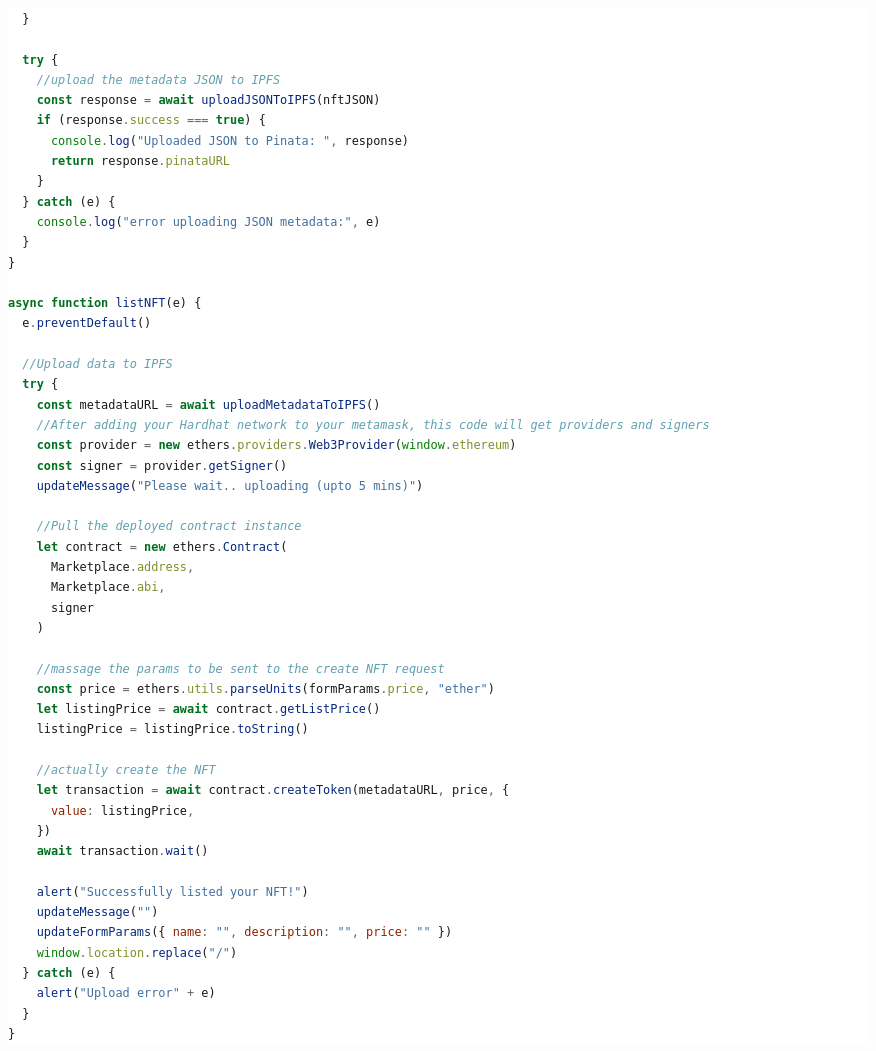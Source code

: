 ```javascript
  }

  try {
    //upload the metadata JSON to IPFS
    const response = await uploadJSONToIPFS(nftJSON)
    if (response.success === true) {
      console.log("Uploaded JSON to Pinata: ", response)
      return response.pinataURL
    }
  } catch (e) {
    console.log("error uploading JSON metadata:", e)
  }
}

async function listNFT(e) {
  e.preventDefault()

  //Upload data to IPFS
  try {
    const metadataURL = await uploadMetadataToIPFS()
    //After adding your Hardhat network to your metamask, this code will get providers and signers
    const provider = new ethers.providers.Web3Provider(window.ethereum)
    const signer = provider.getSigner()
    updateMessage("Please wait.. uploading (upto 5 mins)")

    //Pull the deployed contract instance
    let contract = new ethers.Contract(
      Marketplace.address,
      Marketplace.abi,
      signer
    )

    //massage the params to be sent to the create NFT request
    const price = ethers.utils.parseUnits(formParams.price, "ether")
    let listingPrice = await contract.getListPrice()
    listingPrice = listingPrice.toString()

    //actually create the NFT
    let transaction = await contract.createToken(metadataURL, price, {
      value: listingPrice,
    })
    await transaction.wait()

    alert("Successfully listed your NFT!")
    updateMessage("")
    updateFormParams({ name: "", description: "", price: "" })
    window.location.replace("/")
  } catch (e) {
    alert("Upload error" + e)
  }
}
```
